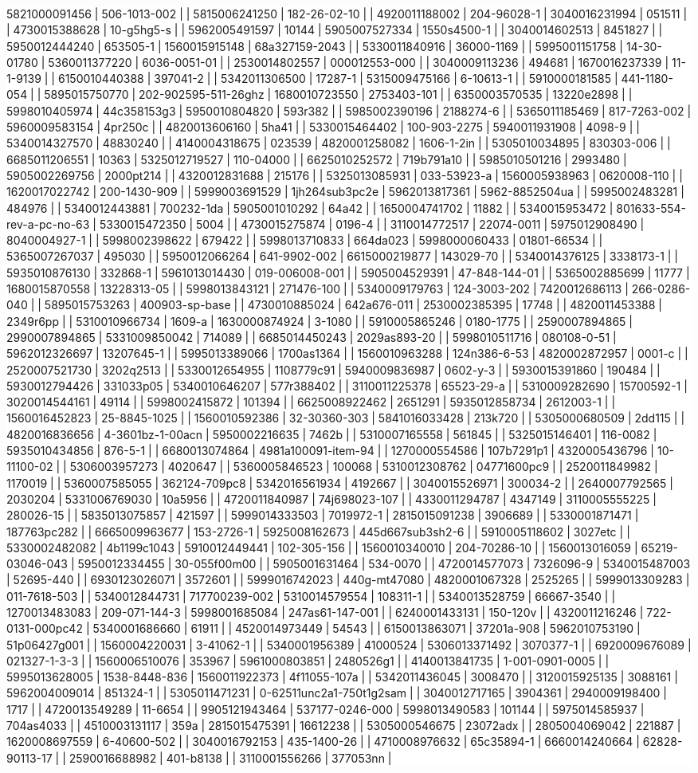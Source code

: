 5821000091456 | 506-1013-002 |  | 5815006241250 | 182-26-02-10 |  | 4920011188002 | 204-96028-1 | 
3040016231994 | 051511 |  | 4730015388628 | 10-g5hg5-s |  | 5962005491597 | 10144 | 
5905007527334 | 1550s4500-1 |  | 3040014602513 | 8451827 |  | 5950012444240 | 653505-1 | 
1560015915148 | 68a327159-2043 |  | 5330011840916 | 36000-1169 |  | 5995001151758 | 14-30-01780 | 
5360011377220 | 6036-0051-01 |  | 2530014802557 | 000012553-000 |  | 3040009113236 | 494681 | 
1670016237339 | 11-1-9139 |  | 6150010440388 | 397041-2 |  | 5342011306500 | 17287-1 | 
5315009475166 | 6-10613-1 |  | 5910000181585 | 441-1180-054 |  | 5895015750770 | 202-902595-511-26ghz | 
1680010723550 | 2753403-101 |  | 6350003570535 | 13220e2898 |  | 5998010405974 | 44c358153g3 | 
5950010804820 | 593r382 |  | 5985002390196 | 2188274-6 |  | 5365011185469 | 817-7263-002 | 
5960009583154 | 4pr250c |  | 4820013606160 | 5ha41 |  | 5330015464402 | 100-903-2275 | 
5940011931908 | 4098-9 |  | 5340014327570 | 48830240 |  | 4140004318675 | 023539 | 
4820001258082 | 1606-1-2in |  | 5305010034895 | 830303-006 |  | 6685011206551 | 10363 | 
5325012719527 | 110-04000 |  | 6625010252572 | 719b791a10 |  | 5985010501216 | 2993480 | 
5905002269756 | 2000pt214 |  | 4320012831688 | 215176 |  | 5325013085931 | 033-53923-a | 
1560005938963 | 0620008-110 |  | 1620017022742 | 200-1430-909 |  | 5999003691529 | 1jh264sub3pc2e | 
5962013817361 | 5962-8852504ua |  | 5995002483281 | 484976 |  | 5340012443881 | 700232-1da | 
5905001010292 | 64a42 |  | 1650004741702 | 11882 |  | 5340015953472 | 801633-554-rev-a-pc-no-63 | 
5330015472350 | 5004 |  | 4730015275874 | 0196-4 |  | 3110014772517 | 22074-0011 | 
5975012908490 | 8040004927-1 |  | 5998002398622 | 679422 |  | 5998013710833 | 664da023 | 
5998000060433 | 01801-66534 |  | 5365007267037 | 495030 |  | 5950012066264 | 641-9902-002 | 
6615000219877 | 143029-70 |  | 5340014376125 | 3338173-1 |  | 5935010876130 | 332868-1 | 
5961013014430 | 019-006008-001 |  | 5905004529391 | 47-848-144-01 |  | 5365002885699 | 11777 | 
1680015870558 | 13228313-05 |  | 5998013843121 | 271476-100 |  | 5340009179763 | 124-3003-202 | 
7420012686113 | 266-0286-040 |  | 5895015753263 | 400903-sp-base |  | 4730010885024 | 642a676-011 | 
2530002385395 | 17748 |  | 4820011453388 | 2349r6pp |  | 5310010966734 | 1609-a | 
1630000874924 | 3-1080 |  | 5910005865246 | 0180-1775 |  | 2590007894865 | 2990007894865 | 
5331009850042 | 714089 |  | 6685014450243 | 2029as893-20 |  | 5998010511716 | 080108-0-51 | 
5962012326697 | 13207645-1 |  | 5995013389066 | 1700as1364 |  | 1560010963288 | 124n386-6-53 | 
4820002872957 | 0001-c |  | 2520007521730 | 3202q2513 |  | 5330012654955 | 1108779c91 | 
5940009836987 | 0602-y-3 |  | 5930015391860 | 190484 |  | 5930012794426 | 331033p05 | 
5340010646207 | 577r388402 |  | 3110011225378 | 65523-29-a |  | 5310009282690 | 15700592-1 | 
3020014544161 | 49114 |  | 5998002415872 | 101394 |  | 6625008922462 | 2651291 | 
5935012858734 | 2612003-1 |  | 1560016452823 | 25-8845-1025 |  | 1560010592386 | 32-30360-303 | 
5841016033428 | 213k720 |  | 5305000680509 | 2dd115 |  | 4820016836656 | 4-3601bz-1-00acn | 
5950002216635 | 7462b |  | 5310007165558 | 561845 |  | 5325015146401 | 116-0082 | 
5935010434856 | 876-5-1 |  | 6680013074864 | 4981a100091-item-94 |  | 1270000554586 | 107b7291p1 | 
4320005436796 | 10-11100-02 |  | 5306003957273 | 4020647 |  | 5360005846523 | 100068 | 
5310012308762 | 04771600pc9 |  | 2520011849982 | 1170019 |  | 5360007585055 | 362124-709pc8 | 
5342016561934 | 4192667 |  | 3040015526971 | 300034-2 |  | 2640007792565 | 2030204 | 
5331006769030 | 10a5956 |  | 4720011840987 | 74j698023-107 |  | 4330011294787 | 4347149 | 
3110005555225 | 280026-15 |  | 5835013075857 | 421597 |  | 5999014333503 | 7019972-1 | 
2815015091238 | 3906689 |  | 5330001871471 | 187763pc282 |  | 6665009963677 | 153-2726-1 | 
5925008162673 | 445d667sub3sh2-6 |  | 5910005118602 | 3027etc |  | 5330002482082 | 4b1199c1043 | 
5910012449441 | 102-305-156 |  | 1560010340010 | 204-70286-10 |  | 1560013016059 | 65219-03046-043 | 
5950012334455 | 30-055f00m00 |  | 5905001631464 | 534-0070 |  | 4720014577073 | 7326096-9 | 
5340015487003 | 52695-440 |  | 6930123026071 | 3572601 |  | 5999016742023 | 440g-mt47080 | 
4820001067328 | 2525265 |  | 5999013309283 | 011-7618-503 |  | 5340012844731 | 717700239-002 | 
5310014579554 | 108311-1 |  | 5340013528759 | 66667-3540 |  | 1270013483083 | 209-071-144-3 | 
5998001685084 | 247as61-147-001 |  | 6240001433131 | 150-120v |  | 4320011216246 | 722-0131-000pc42 | 
5340001686660 | 61911 |  | 4520014973449 | 54543 |  | 6150013863071 | 37201a-908 | 
5962010753190 | 51p06427g001 |  | 1560004220031 | 3-41062-1 |  | 5340001956389 | 41000524 | 
5306013371492 | 3070377-1 |  | 6920009676089 | 021327-1-3-3 |  | 1560006510076 | 353967 | 
5961000803851 | 2480526g1 |  | 4140013841735 | 1-001-0901-0005 |  | 5995013628005 | 1538-8448-836 | 
1560011922373 | 4f11055-107a |  | 5342011436045 | 3008470 |  | 3120015925135 | 3088161 | 
5962004009014 | 851324-1 |  | 5305011471231 | 0-62511unc2a1-750t1g2sam |  | 3040012717165 | 3904361 | 
2940009198400 | 1717 |  | 4720013549289 | 11-6654 |  | 9905121943464 | 537177-0246-000 | 
5998013490583 | 101144 |  | 5975014585937 | 704as4033 |  | 4510003131117 | 359a | 
2815015475391 | 16612238 |  | 5305000546675 | 23072adx |  | 2805004069042 | 221887 | 
1620008697559 | 6-40600-502 |  | 3040016792153 | 435-1400-26 |  | 4710008976632 | 65c35894-1 | 
6660014240664 | 62828-90113-17 |  | 2590016688982 | 401-b8138 |  | 3110001556266 | 377053nn | 